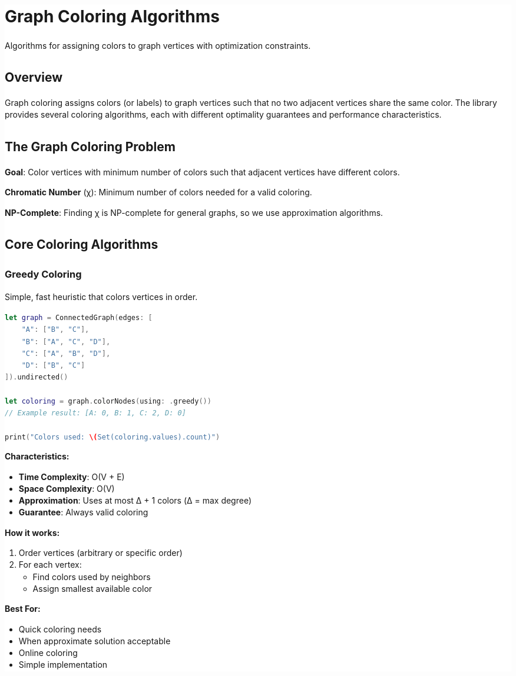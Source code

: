 # Graph Coloring Algorithms

Algorithms for assigning colors to graph vertices with optimization constraints.

## Overview

Graph coloring assigns colors (or labels) to graph vertices such that no two adjacent vertices share the same color. The library provides several coloring algorithms, each with different optimality guarantees and performance characteristics.

## The Graph Coloring Problem

**Goal**: Color vertices with minimum number of colors such that adjacent vertices have different colors.

**Chromatic Number** (χ): Minimum number of colors needed for a valid coloring.

**NP-Complete**: Finding χ is NP-complete for general graphs, so we use approximation algorithms.

## Core Coloring Algorithms

### Greedy Coloring

Simple, fast heuristic that colors vertices in order.

```swift
let graph = ConnectedGraph(edges: [
    "A": ["B", "C"],
    "B": ["A", "C", "D"],
    "C": ["A", "B", "D"],
    "D": ["B", "C"]
]).undirected()

let coloring = graph.colorNodes(using: .greedy())
// Example result: [A: 0, B: 1, C: 2, D: 0]

print("Colors used: \(Set(coloring.values).count)")
```

**Characteristics:**
- **Time Complexity**: O(V + E)
- **Space Complexity**: O(V)
- **Approximation**: Uses at most Δ + 1 colors (Δ = max degree)
- **Guarantee**: Always valid coloring

**How it works:**
1. Order vertices (arbitrary or specific order)
2. For each vertex:
   - Find colors used by neighbors
   - Assign smallest available color

**Best For:**
- Quick coloring needs
- When approximate solution acceptable
- Online coloring
- Simple implementation
